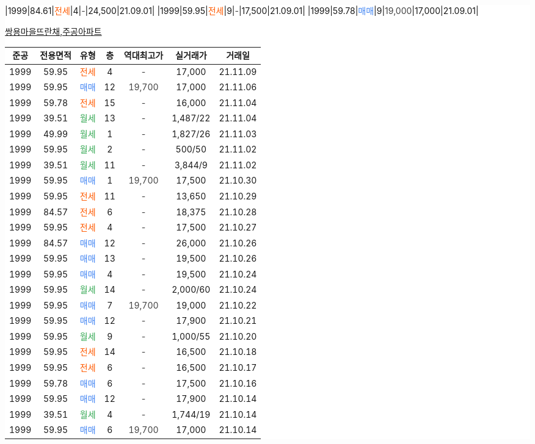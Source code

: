 |1999|84.61|<span style="color:#FF5A00">전세</span>|4|<span style="color:#444444">-</span>|24,500|21.09.01|
|1999|59.95|<span style="color:#FF5A00">전세</span>|9|<span style="color:#444444">-</span>|17,500|21.09.01|
|1999|59.78|<span style="color:#4285F3">매매</span>|9|<span style="color:#444444">19,000</span>|17,000|21.09.01|


<script async src="https://pagead2.googlesyndication.com/pagead/js/adsbygoogle.js"></script>

<ins class="adsbygoogle"
     style="display:block"
     data-ad-client="ca-pub-1142216861245946"
     data-ad-slot="4805727019"
     data-ad-format="auto"
     data-full-width-responsive="true"></ins>
<script>
     (adsbygoogle = window.adsbygoogle || []).push({});
</script>


[쌍용마을뜨란채,주공아파트](https://search.naver.com/search.naver?query=%EC%8C%8D%EC%9A%A9%EB%A7%88%EC%9D%84%EB%9C%A8%EB%9E%80%EC%B1%84%2C%EC%A3%BC%EA%B3%B5%EC%95%84%ED%8C%8C%ED%8A%B8)

|준공|전용면적|유형|층|역대최고가|실거래가|거래일|
|:---:|:---:|:---:|:---:|:---:|:---:|:---:|
|1999|59.95|<span style="color:#FF5A00">전세</span>|4|<span style="color:#444444">-</span>|17,000|21.11.09|
|1999|59.95|<span style="color:#4285F3">매매</span>|12|<span style="color:#444444">19,700</span>|17,000|21.11.06|
|1999|59.78|<span style="color:#FF5A00">전세</span>|15|<span style="color:#444444">-</span>|16,000|21.11.04|
|1999|39.51|<span style="color:#34A853">월세</span>|13|<span style="color:#444444">-</span>|1,487/22|21.11.04|
|1999|49.99|<span style="color:#34A853">월세</span>|1|<span style="color:#444444">-</span>|1,827/26|21.11.03|
|1999|59.95|<span style="color:#34A853">월세</span>|2|<span style="color:#444444">-</span>|500/50|21.11.02|
|1999|39.51|<span style="color:#34A853">월세</span>|11|<span style="color:#444444">-</span>|3,844/9|21.11.02|
|1999|59.95|<span style="color:#4285F3">매매</span>|1|<span style="color:#444444">19,700</span>|17,500|21.10.30|
|1999|59.95|<span style="color:#FF5A00">전세</span>|11|<span style="color:#444444">-</span>|13,650|21.10.29|
|1999|84.57|<span style="color:#FF5A00">전세</span>|6|<span style="color:#444444">-</span>|18,375|21.10.28|
|1999|59.95|<span style="color:#FF5A00">전세</span>|4|<span style="color:#444444">-</span>|17,500|21.10.27|
|1999|84.57|<span style="color:#4285F3">매매</span>|12|<span style="color:#444444">-</span>|26,000|21.10.26|
|1999|59.95|<span style="color:#4285F3">매매</span>|13|<span style="color:#444444">-</span>|19,500|21.10.26|
|1999|59.95|<span style="color:#4285F3">매매</span>|4|<span style="color:#444444">-</span>|19,500|21.10.24|
|1999|59.95|<span style="color:#34A853">월세</span>|14|<span style="color:#444444">-</span>|2,000/60|21.10.24|
|1999|59.95|<span style="color:#4285F3">매매</span>|7|<span style="color:#444444">19,700</span>|19,000|21.10.22|
|1999|59.95|<span style="color:#4285F3">매매</span>|12|<span style="color:#444444">-</span>|17,900|21.10.21|
|1999|59.95|<span style="color:#34A853">월세</span>|9|<span style="color:#444444">-</span>|1,000/55|21.10.20|
|1999|59.95|<span style="color:#FF5A00">전세</span>|14|<span style="color:#444444">-</span>|16,500|21.10.18|
|1999|59.95|<span style="color:#FF5A00">전세</span>|6|<span style="color:#444444">-</span>|16,500|21.10.17|
|1999|59.78|<span style="color:#4285F3">매매</span>|6|<span style="color:#444444">-</span>|17,500|21.10.16|
|1999|59.95|<span style="color:#4285F3">매매</span>|12|<span style="color:#444444">-</span>|17,900|21.10.14|
|1999|39.51|<span style="color:#34A853">월세</span>|4|<span style="color:#444444">-</span>|1,744/19|21.10.14|
|1999|59.95|<span style="color:#4285F3">매매</span>|6|<span style="color:#444444">19,700</span>|17,000|21.10.14|